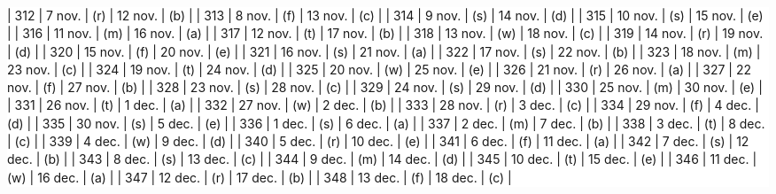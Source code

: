 | 312 |    7 nov. | (r) | 12 nov. | (b) |
| 313 |    8 nov. | (f) | 13 nov. | (c) |
| 314 |    9 nov. | (s) | 14 nov. | (d) |
| 315 |   10 nov. | (s) | 15 nov. | (e) |
| 316 |   11 nov. | (m) | 16 nov. | (a) |
| 317 |   12 nov. | (t) | 17 nov. | (b) |
| 318 |   13 nov. | (w) | 18 nov. | (c) |
| 319 |   14 nov. | (r) | 19 nov. | (d) |
| 320 |   15 nov. | (f) | 20 nov. | (e) |
| 321 |   16 nov. | (s) | 21 nov. | (a) |
| 322 |   17 nov. | (s) | 22 nov. | (b) |
| 323 |   18 nov. | (m) | 23 nov. | (c) |
| 324 |   19 nov. | (t) | 24 nov. | (d) |
| 325 |   20 nov. | (w) | 25 nov. | (e) |
| 326 |   21 nov. | (r) | 26 nov. | (a) |
| 327 |   22 nov. | (f) | 27 nov. | (b) |
| 328 |   23 nov. | (s) | 28 nov. | (c) |
| 329 |   24 nov. | (s) | 29 nov. | (d) |
| 330 |   25 nov. | (m) | 30 nov. | (e) |
| 331 |   26 nov. | (t) |  1 dec. | (a) |
| 332 |   27 nov. | (w) |  2 dec. | (b) |
| 333 |   28 nov. | (r) |  3 dec. | (c) |
| 334 |   29 nov. | (f) |  4 dec. | (d) |
| 335 |   30 nov. | (s) |  5 dec. | (e) |
| 336 |    1 dec. | (s) |  6 dec. | (a) |
| 337 |    2 dec. | (m) |  7 dec. | (b) |
| 338 |    3 dec. | (t) |  8 dec. | (c) |
| 339 |    4 dec. | (w) |  9 dec. | (d) |
| 340 |    5 dec. | (r) | 10 dec. | (e) |
| 341 |    6 dec. | (f) | 11 dec. | (a) |
| 342 |    7 dec. | (s) | 12 dec. | (b) |
| 343 |    8 dec. | (s) | 13 dec. | (c) |
| 344 |    9 dec. | (m) | 14 dec. | (d) |
| 345 |   10 dec. | (t) | 15 dec. | (e) |
| 346 |   11 dec. | (w) | 16 dec. | (a) |
| 347 |   12 dec. | (r) | 17 dec. | (b) |
| 348 |   13 dec. | (f) | 18 dec. | (c) |